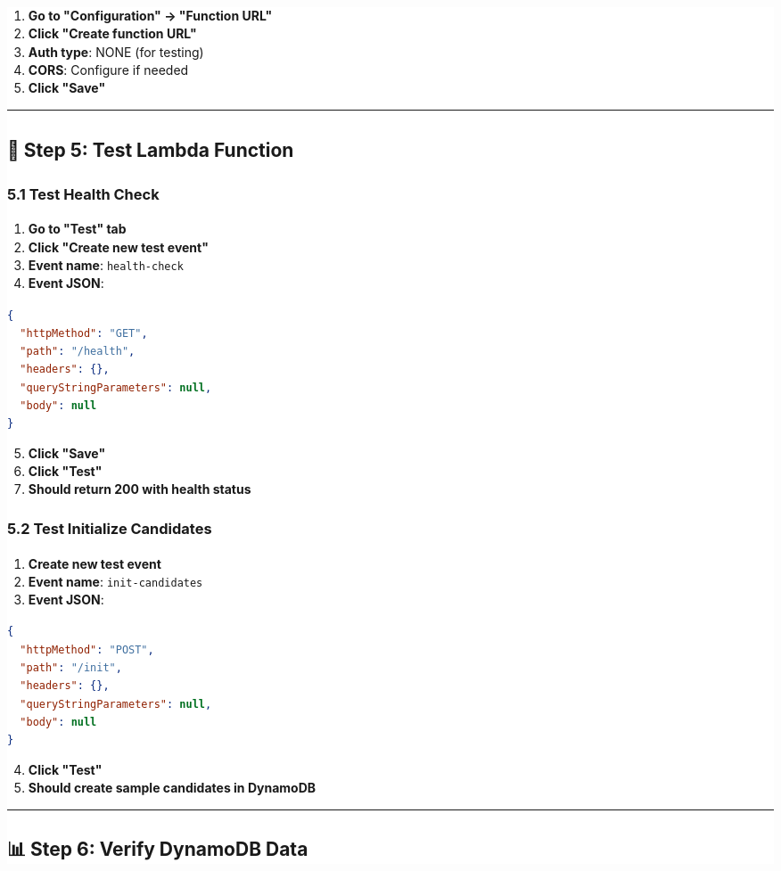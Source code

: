 1. **Go to "Configuration" → "Function URL"**
2. **Click "Create function URL"**
3. **Auth type**: NONE (for testing)
4. **CORS**: Configure if needed
5. **Click "Save"**

---

## 🧪 Step 5: Test Lambda Function

### 5.1 Test Health Check

1. **Go to "Test" tab**
2. **Click "Create new test event"**
3. **Event name**: `health-check`
4. **Event JSON**:

```json
{
  "httpMethod": "GET",
  "path": "/health",
  "headers": {},
  "queryStringParameters": null,
  "body": null
}
```

5. **Click "Save"**
6. **Click "Test"**
7. **Should return 200 with health status**

### 5.2 Test Initialize Candidates

1. **Create new test event**
2. **Event name**: `init-candidates`
3. **Event JSON**:

```json
{
  "httpMethod": "POST",
  "path": "/init",
  "headers": {},
  "queryStringParameters": null,
  "body": null
}
```

4. **Click "Test"**
5. **Should create sample candidates in DynamoDB**

---

## 📊 Step 6: Verify DynamoDB Data
